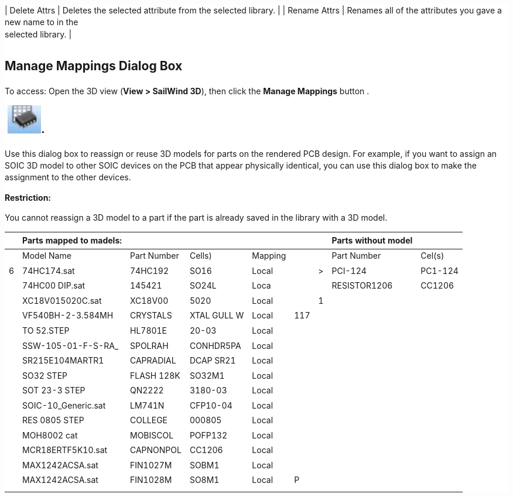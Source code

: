 | Delete Attrs                           | Deletes the selected attribute from the selected library.                                                                         |
| Rename Attrs                           | Renames all of the attributes you gave a new name to in the<br>selected library.                                                  |

## Manage Mappings Dialog Box
To access: Open the 3D view (**View > SailWind 3D**), then click the **Manage Mappings** button .

![](/layout/guide/51/_page_30_Picture_3.jpeg)

Use this dialog box to reassign or reuse 3D models for parts on the rendered PCB design. For example, if you want to assign an SOIC 3D model to other SOIC devices on the PCB that appear physically identical, you can use this dialog box to make the assignment to the other devices.

**Restriction:**

You cannot reassign a 3D model to a part if the part is already saved in the library with a 3D model.

|   | Parts mapped to madels: |             |             |         |     |   | Parts without model |         |
|---|-------------------------|-------------|-------------|---------|-----|---|---------------------|---------|
|   | Model Name              | Part Number | Cells)      | Mapping |     |   | Part Number         | Cel(s)  |
| 6 | 74HC174.sat             | 74HC192     | SO16        | Local   |     | > | PCI-124             | PC1-124 |
|   | 74HC00 DIP.sat          | 145421      | SO24L       | Loca    |     |   | RESISTOR1206        | CC1206  |
|   | XC18V015020C.sat        | XC18V00     | 5020        | Local   |     | 1 |                     |         |
|   | VF540BH-2-3.584MH       | CRYSTALS    | XTAL GULL W | Local   | 117 |   |                     |         |
|   | TO 52.STEP              | HL7801E     | 20-03       | Local   |     |   |                     |         |
|   | SSW-105-01-F-S-RA_      | SPOLRAH     | CONHDR5PA   | Local   |     |   |                     |         |
|   | SR215E104MARTR1         | CAPRADIAL   | DCAP SR21   | Local   |     |   |                     |         |
|   | SO32 STEP               | FLASH 128K  | SO32M1      | Local   |     |   |                     |         |
|   | SOT 23-3 STEP           | QN2222      | 3180-03     | Local   |     |   |                     |         |
|   | SOIC-10_Generic.sat     | LM741N      | CFP10-04    | Local   |     |   |                     |         |
|   | RES 0805 STEP           | COLLEGE     | 000805      | Local   |     |   |                     |         |
|   | MOH8002 cat             | MOBISCOL    | POFP132     | Local   |     |   |                     |         |
|   | MCR18ERTF5K10.sat       | CAPNONPOL   | CC1206      | Local   |     |   |                     |         |
|   | MAX1242ACSA.sat         | FIN1027M    | SOBM1       | Local   |     |   |                     |         |
|   | MAX1242ACSA.sat         | FIN1028M    | SO8M1       | Local   | P   |   |                     |         |
|   |                         |             |             |         |     |   |                     |         |
